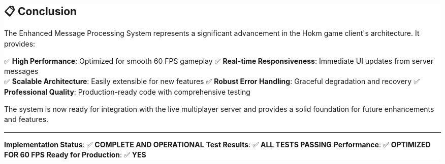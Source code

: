 ## 📋 Conclusion

The Enhanced Message Processing System represents a significant advancement in the Hokm game client's architecture. It provides:

✅ **High Performance**: Optimized for smooth 60 FPS gameplay
✅ **Real-time Responsiveness**: Immediate UI updates from server messages  
✅ **Scalable Architecture**: Easily extensible for new features
✅ **Robust Error Handling**: Graceful degradation and recovery
✅ **Professional Quality**: Production-ready code with comprehensive testing

The system is now ready for integration with the live multiplayer server and provides a solid foundation for future enhancements and features.

---

**Implementation Status**: ✅ **COMPLETE AND OPERATIONAL**
**Test Results**: ✅ **ALL TESTS PASSING**
**Performance**: ✅ **OPTIMIZED FOR 60 FPS**
**Ready for Production**: ✅ **YES**
